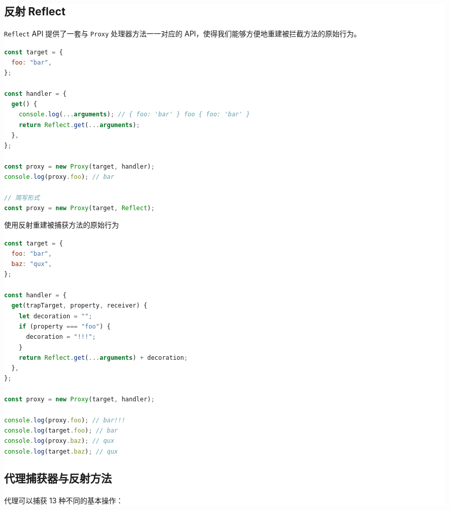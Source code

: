 ## 反射 Reflect

`Reflect` API 提供了一套与 `Proxy` 处理器方法一一对应的 API，使得我们能够方便地重建被拦截方法的原始行为。

```js
const target = {
  foo: "bar",
};

const handler = {
  get() {
    console.log(...arguments); // { foo: 'bar' } foo { foo: 'bar' }
    return Reflect.get(...arguments);
  },
};

const proxy = new Proxy(target, handler);
console.log(proxy.foo); // bar

// 简写形式
const proxy = new Proxy(target, Reflect);
```

使用反射重建被捕获方法的原始行为

```js
const target = {
  foo: "bar",
  baz: "qux",
};

const handler = {
  get(trapTarget, property, receiver) {
    let decoration = "";
    if (property === "foo") {
      decoration = "!!!";
    }
    return Reflect.get(...arguments) + decoration;
  },
};

const proxy = new Proxy(target, handler);

console.log(proxy.foo); // bar!!!
console.log(target.foo); // bar
console.log(proxy.baz); // qux
console.log(target.baz); // qux
```

## 代理捕获器与反射方法

代理可以捕获 13 种不同的基本操作：
